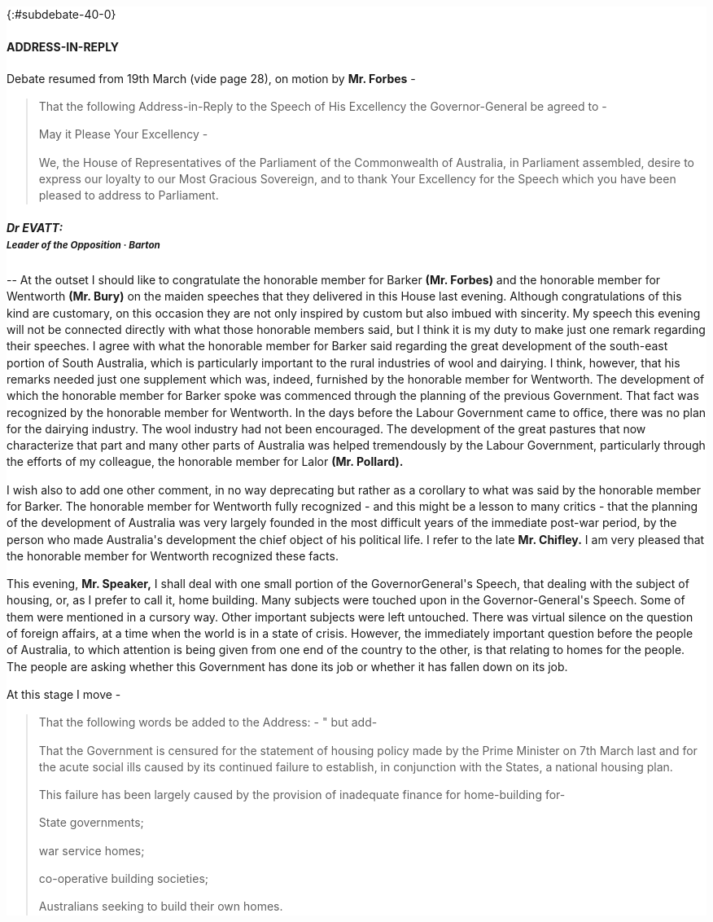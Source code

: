 {:#subdebate-40-0}
#### ADDRESS-IN-REPLY

Debate resumed from 19th March (vide page 28), on motion by  **Mr. Forbes**  - 

  >That the following Address-in-Reply to the Speech of  His Excellency  the Governor-General be agreed to - 
  >
  >May it Please Your Excellency - 
  >
  >We, the House of Representatives of the Parliament of the Commonwealth of Australia, in Parliament assembled, desire to express our loyalty to our Most Gracious Sovereign, and to thank Your  Excellency  for the Speech which you have been pleased to address to Parliament. 

##### Dr EVATT:<br><small class="text-muted">Leader of the Opposition &middot; Barton</small>

-- At the outset I should like to congratulate the honorable member for Barker  **(Mr. Forbes)**  and the honorable member for Wentworth  **(Mr. Bury)**  on the maiden speeches that they delivered in this House last evening. Although congratulations of this kind are customary, on this occasion they are not only inspired by custom but also imbued with sincerity. My speech this evening will not be connected directly with what those honorable members said, but I think it is my duty to make just one remark regarding their speeches. I agree with what the honorable member for Barker said regarding the great development of the south-east portion of South Australia, which is particularly important to the rural industries of wool and dairying. I think, however, that his remarks needed just one supplement which was, indeed, furnished by the honorable member for Wentworth. The development  of  which the honorable member for Barker spoke was commenced through the planning of the previous Government. That fact was recognized by the honorable member for Wentworth. In the days before the Labour Government came to office, there was no plan for the dairying industry. The wool industry had not been encouraged. The development of the great pastures that now characterize that part and many other parts of Australia was helped tremendously by the Labour Government, particularly through the efforts of my colleague, the honorable member for Lalor  **(Mr. Pollard).** 

I wish also to add one other comment, in no way deprecating but rather as a corollary to what was said by the honorable member for Barker. The honorable member for Wentworth fully recognized - and this might be a lesson to many critics - that the planning of the development of Australia was very largely founded in the most difficult years of the immediate post-war period, by the person who made Australia's development the chief object of his political life. I refer to the late  **Mr. Chifley.**  I am very pleased that the honorable member for Wentworth recognized these facts. 

This evening,  **Mr. Speaker,**  I shall deal with one small portion of the GovernorGeneral's Speech, that dealing with the subject of housing, or, as I prefer to call it, home building. Many subjects were touched upon in the Governor-General's Speech. Some of them were mentioned in a cursory way. Other important subjects were left untouched. There was virtual silence on the question of foreign affairs, at a time when the world is in a state of crisis. However, the immediately important question before the people of Australia, to which attention is being given from one end of the country to the other, is that relating to homes for the people. The people are asking whether this Government has done its job or whether it has fallen down on its job. 

At this stage I move - 

  >That the following words be added to the Address: - " but add- 
  >
  >That the Government is censured for the statement of housing policy made by the Prime Minister on 7th March last and for the acute social ills caused by its continued failure to establish, in conjunction with the States, a national housing plan. 
  >
  >This failure has been largely caused by the provision of inadequate finance for home-building for- 
  >
  >State governments; 
  >
  >war service homes; 
  >
  >co-operative building societies; 
  >
  >Australians seeking to build their own homes. 